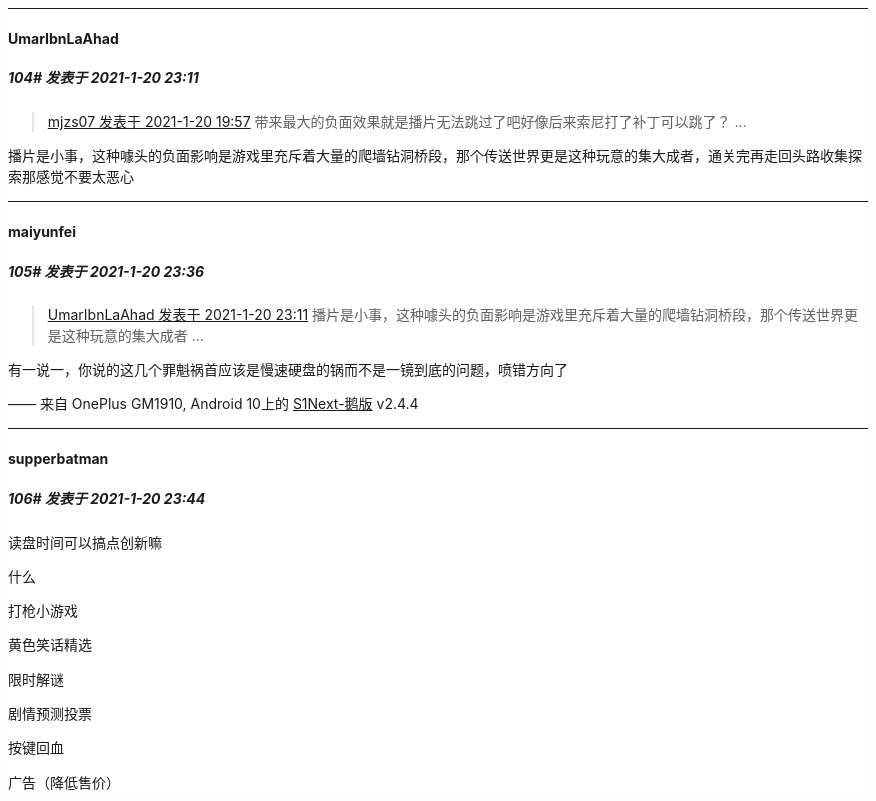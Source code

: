 


*****

####  UmarIbnLaAhad  
##### 104#       发表于 2021-1-20 23:11



<blockquote><a href="httphttps://bbs.saraba1st.com/2b/forum.php?mod=redirect&amp;goto=findpost&amp;pid=50095634&amp;ptid=1983723" target="_blank">mjzs07 发表于 2021-1-20 19:57</a>
 带来最大的负面效果就是播片无法跳过了吧好像后来索尼打了补丁可以跳了？ ...</blockquote>
播片是小事，这种噱头的负面影响是游戏里充斥着大量的爬墙钻洞桥段，那个传送世界更是这种玩意的集大成者，通关完再走回头路收集探索那感觉不要太恶心







*****

####  maiyunfei  
##### 105#       发表于 2021-1-20 23:36



<blockquote><a href="httphttps://bbs.saraba1st.com/2b/forum.php?mod=redirect&amp;goto=findpost&amp;pid=50097336&amp;ptid=1983723" target="_blank">UmarIbnLaAhad 发表于 2021-1-20 23:11</a>
播片是小事，这种噱头的负面影响是游戏里充斥着大量的爬墙钻洞桥段，那个传送世界更是这种玩意的集大成者 ...</blockquote>
有一说一，你说的这几个罪魁祸首应该是慢速硬盘的锅而不是一镜到底的问题，喷错方向了

—— 来自 OnePlus GM1910, Android 10上的 [S1Next-鹅版](https://github.com/ykrank/S1-Next/releases) v2.4.4







*****

####  supperbatman  
##### 106#       发表于 2021-1-20 23:44




读盘时间可以搞点创新嘛


什么

打枪小游戏

黄色笑话精选

限时解谜

剧情预测投票

按键回血

广告（降低售价）
